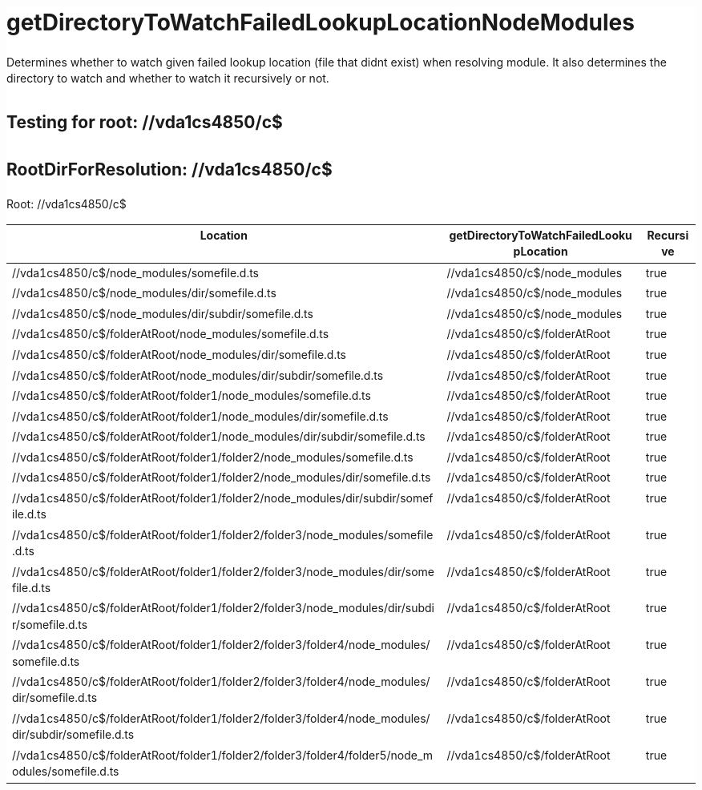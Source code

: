 # getDirectoryToWatchFailedLookupLocationNodeModules

Determines whether to watch given failed lookup location (file that didnt exist) when resolving module.
It also determines the directory to watch and whether to watch it recursively or not.

## Testing for root: //vda1cs4850/c$

## RootDirForResolution: //vda1cs4850/c$

Root: //vda1cs4850/c$

| Location                                                                                                                 | getDirectoryToWatchFailedLookupLocation                                                                                  | Recursive |
| ------------------------------------------------------------------------------------------------------------------------ | ------------------------------------------------------------------------------------------------------------------------ | --------- |
| //vda1cs4850/c$/node_modules/somefile.d.ts                                                                               | //vda1cs4850/c$/node_modules                                                                                             | true      |
| //vda1cs4850/c$/node_modules/dir/somefile.d.ts                                                                           | //vda1cs4850/c$/node_modules                                                                                             | true      |
| //vda1cs4850/c$/node_modules/dir/subdir/somefile.d.ts                                                                    | //vda1cs4850/c$/node_modules                                                                                             | true      |
| //vda1cs4850/c$/folderAtRoot/node_modules/somefile.d.ts                                                                  | //vda1cs4850/c$/folderAtRoot                                                                                             | true      |
| //vda1cs4850/c$/folderAtRoot/node_modules/dir/somefile.d.ts                                                              | //vda1cs4850/c$/folderAtRoot                                                                                             | true      |
| //vda1cs4850/c$/folderAtRoot/node_modules/dir/subdir/somefile.d.ts                                                       | //vda1cs4850/c$/folderAtRoot                                                                                             | true      |
| //vda1cs4850/c$/folderAtRoot/folder1/node_modules/somefile.d.ts                                                          | //vda1cs4850/c$/folderAtRoot                                                                                             | true      |
| //vda1cs4850/c$/folderAtRoot/folder1/node_modules/dir/somefile.d.ts                                                      | //vda1cs4850/c$/folderAtRoot                                                                                             | true      |
| //vda1cs4850/c$/folderAtRoot/folder1/node_modules/dir/subdir/somefile.d.ts                                               | //vda1cs4850/c$/folderAtRoot                                                                                             | true      |
| //vda1cs4850/c$/folderAtRoot/folder1/folder2/node_modules/somefile.d.ts                                                  | //vda1cs4850/c$/folderAtRoot                                                                                             | true      |
| //vda1cs4850/c$/folderAtRoot/folder1/folder2/node_modules/dir/somefile.d.ts                                              | //vda1cs4850/c$/folderAtRoot                                                                                             | true      |
| //vda1cs4850/c$/folderAtRoot/folder1/folder2/node_modules/dir/subdir/somefile.d.ts                                       | //vda1cs4850/c$/folderAtRoot                                                                                             | true      |
| //vda1cs4850/c$/folderAtRoot/folder1/folder2/folder3/node_modules/somefile.d.ts                                          | //vda1cs4850/c$/folderAtRoot                                                                                             | true      |
| //vda1cs4850/c$/folderAtRoot/folder1/folder2/folder3/node_modules/dir/somefile.d.ts                                      | //vda1cs4850/c$/folderAtRoot                                                                                             | true      |
| //vda1cs4850/c$/folderAtRoot/folder1/folder2/folder3/node_modules/dir/subdir/somefile.d.ts                               | //vda1cs4850/c$/folderAtRoot                                                                                             | true      |
| //vda1cs4850/c$/folderAtRoot/folder1/folder2/folder3/folder4/node_modules/somefile.d.ts                                  | //vda1cs4850/c$/folderAtRoot                                                                                             | true      |
| //vda1cs4850/c$/folderAtRoot/folder1/folder2/folder3/folder4/node_modules/dir/somefile.d.ts                              | //vda1cs4850/c$/folderAtRoot                                                                                             | true      |
| //vda1cs4850/c$/folderAtRoot/folder1/folder2/folder3/folder4/node_modules/dir/subdir/somefile.d.ts                       | //vda1cs4850/c$/folderAtRoot                                                                                             | true      |
| //vda1cs4850/c$/folderAtRoot/folder1/folder2/folder3/folder4/folder5/node_modules/somefile.d.ts                          | //vda1cs4850/c$/folderAtRoot                                                                                             | true      |